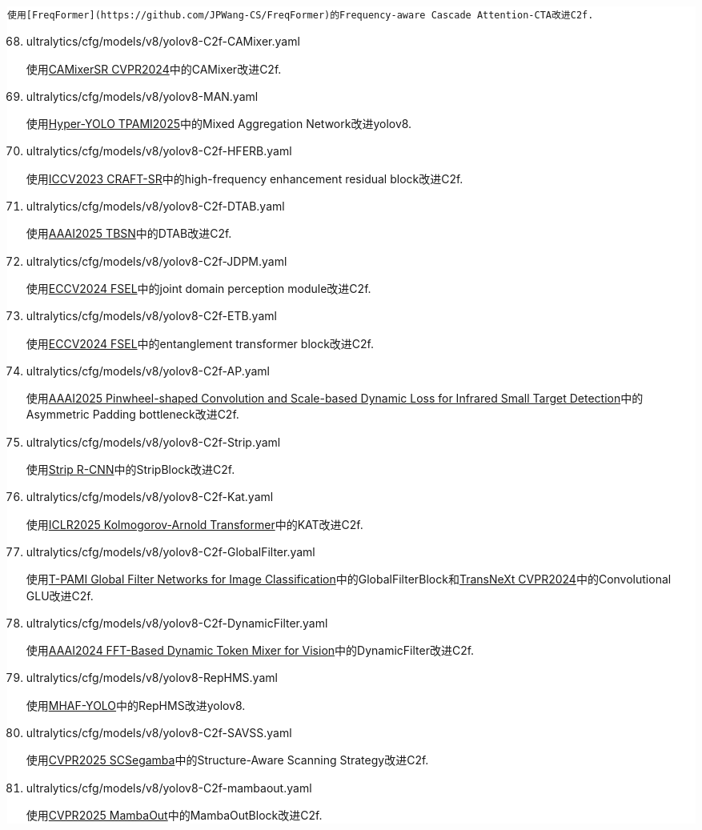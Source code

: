     使用[FreqFormer](https://github.com/JPWang-CS/FreqFormer)的Frequency-aware Cascade Attention-CTA改进C2f.

68. ultralytics/cfg/models/v8/yolov8-C2f-CAMixer.yaml

    使用[CAMixerSR CVPR2024](https://github.com/icandle/CAMixerSR)中的CAMixer改进C2f.

69. ultralytics/cfg/models/v8/yolov8-MAN.yaml

    使用[Hyper-YOLO TPAMI2025](https://www.arxiv.org/pdf/2408.04804)中的Mixed Aggregation Network改进yolov8.

70. ultralytics/cfg/models/v8/yolov8-C2f-HFERB.yaml

    使用[ICCV2023 CRAFT-SR](https://github.com/AVC2-UESTC/CRAFT-SR)中的high-frequency enhancement residual block改进C2f.

71. ultralytics/cfg/models/v8/yolov8-C2f-DTAB.yaml

    使用[AAAI2025 TBSN](https://github.com/nagejacob/TBSN)中的DTAB改进C2f.

72. ultralytics/cfg/models/v8/yolov8-C2f-JDPM.yaml

    使用[ECCV2024 FSEL](https://github.com/CSYSI/FSEL)中的joint domain perception module改进C2f.

73. ultralytics/cfg/models/v8/yolov8-C2f-ETB.yaml

    使用[ECCV2024 FSEL](https://github.com/CSYSI/FSEL)中的entanglement transformer block改进C2f.

74. ultralytics/cfg/models/v8/yolov8-C2f-AP.yaml

    使用[AAAI2025 Pinwheel-shaped Convolution and Scale-based Dynamic Loss for Infrared Small Target Detection](https://github.com/JN-Yang/PConv-SDloss-Data)中的Asymmetric Padding bottleneck改进C2f.

75. ultralytics/cfg/models/v8/yolov8-C2f-Strip.yaml

    使用[Strip R-CNN](https://arxiv.org/pdf/2501.03775)中的StripBlock改进C2f.

76. ultralytics/cfg/models/v8/yolov8-C2f-Kat.yaml

    使用[ICLR2025 Kolmogorov-Arnold Transformer](https://github.com/Adamdad/kat)中的KAT改进C2f.

77. ultralytics/cfg/models/v8/yolov8-C2f-GlobalFilter.yaml

    使用[T-PAMI Global Filter Networks for Image Classification](https://github.com/raoyongming/GFNet)中的GlobalFilterBlock和[TransNeXt CVPR2024](https://github.com/DaiShiResearch/TransNeXt)中的Convolutional GLU改进C2f.

78. ultralytics/cfg/models/v8/yolov8-C2f-DynamicFilter.yaml

    使用[AAAI2024 FFT-Based Dynamic Token Mixer for Vision](https://github.com/okojoalg/dfformer)中的DynamicFilter改进C2f.

79. ultralytics/cfg/models/v8/yolov8-RepHMS.yaml
    
    使用[MHAF-YOLO](https://github.com/yang-0201/MHAF-YOLO)中的RepHMS改进yolov8.

80. ultralytics/cfg/models/v8/yolov8-C2f-SAVSS.yaml

    使用[CVPR2025 SCSegamba](https://github.com/Karl1109/SCSegamba)中的Structure-Aware Scanning Strategy改进C2f.

81. ultralytics/cfg/models/v8/yolov8-C2f-mambaout.yaml
     
     使用[CVPR2025 MambaOut](https://github.com/yuweihao/MambaOut)中的MambaOutBlock改进C2f.
